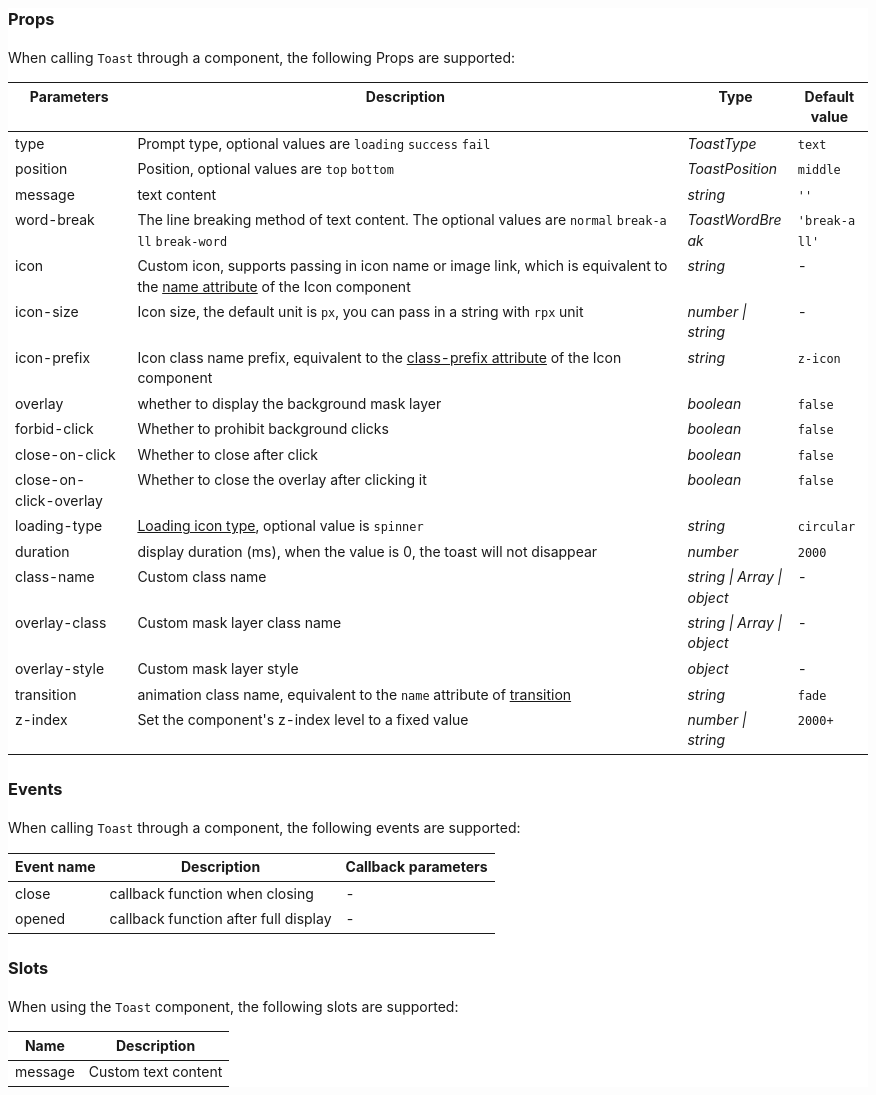 ### Props

When calling `Toast` through a component, the following Props are supported:

| Parameters | Description | Type | Default value |
| --- | --- | --- | --- |
| type | Prompt type, optional values are `loading` `success` `fail` | _ToastType_ | `text` |
| position | Position, optional values are `top` `bottom` | _ToastPosition_ | `middle` |
| message | text content | _string_ | `''` |
| word-break | The line breaking method of text content. The optional values are `normal` `break-all` `break-word` | _ToastWordBreak_ | `'break-all'` |
| icon | Custom icon, supports passing in icon name or image link, which is equivalent to the [name attribute](/icon#props) of the Icon component | _string_ | - |
| icon-size | Icon size, the default unit is `px`, you can pass in a string with `rpx` unit | _number \| string_ | - |
| icon-prefix | Icon class name prefix, equivalent to the [class-prefix attribute](/icon#props) of the Icon component | _string_ | `z-icon` |
| overlay | whether to display the background mask layer | _boolean_ | `false` |
| forbid-click | Whether to prohibit background clicks | _boolean_ | `false` |
| close-on-click | Whether to close after click | _boolean_ | `false` |
| close-on-click-overlay | Whether to close the overlay after clicking it | _boolean_ | `false` |
| loading-type | [Loading icon type](/loading), optional value is `spinner` | _string_ | `circular` |
| duration | display duration (ms), when the value is 0, the toast will not disappear | _number_ | `2000` |
| class-name | Custom class name | _string \| Array \| object_ | - |
| overlay-class | Custom mask layer class name | _string \| Array \| object_ | - |
| overlay-style | Custom mask layer style | _object_ | - |
| transition | animation class name, equivalent to the `name` attribute of [transition](/transition) | _string_ | `fade` |
| z-index | Set the component's z-index level to a fixed value | _number \| string_ | `2000+` |

### Events

When calling `Toast` through a component, the following events are supported:

| Event name | Description | Callback parameters |
| ------ | -------------------- | -------- |
| close | callback function when closing | - |
| opened | callback function after full display | - |

### Slots

When using the `Toast` component, the following slots are supported:

| Name | Description |
| ------- | --------------- |
| message | Custom text content |
